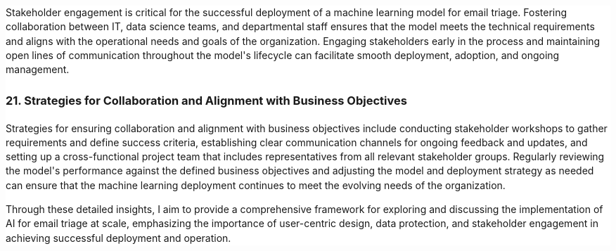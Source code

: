 Stakeholder engagement is critical for the successful deployment of a machine learning model for email triage. Fostering collaboration between IT, data science teams, and departmental staff ensures that the model meets the technical requirements and aligns with the operational needs and goals of the organization. Engaging stakeholders early in the process and maintaining open lines of communication throughout the model's lifecycle can facilitate smooth deployment, adoption, and ongoing management.

### 21. Strategies for Collaboration and Alignment with Business Objectives

Strategies for ensuring collaboration and alignment with business objectives include conducting stakeholder workshops to gather requirements and define success criteria, establishing clear communication channels for ongoing feedback and updates, and setting up a cross-functional project team that includes representatives from all relevant stakeholder groups. Regularly reviewing the model's performance against the defined business objectives and adjusting the model and deployment strategy as needed can ensure that the machine learning deployment continues to meet the evolving needs of the organization.

Through these detailed insights, I aim to provide a comprehensive framework for exploring and discussing the implementation of AI for email triage at scale, emphasizing the importance of user-centric design, data protection, and stakeholder engagement in achieving successful deployment and operation.